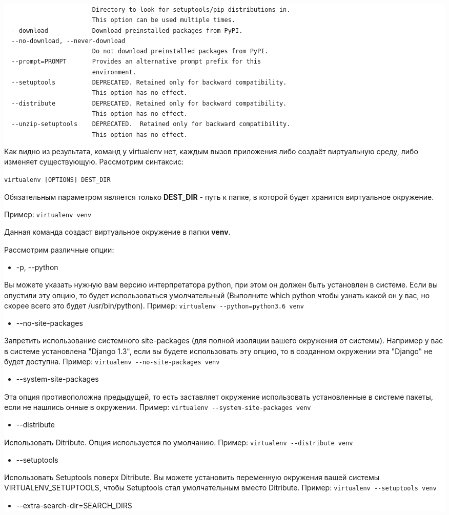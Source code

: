 ```shell
                        Directory to look for setuptools/pip distributions in.
                        This option can be used multiple times.
  --download            Download preinstalled packages from PyPI.
  --no-download, --never-download
                        Do not download preinstalled packages from PyPI.
  --prompt=PROMPT       Provides an alternative prompt prefix for this
                        environment.
  --setuptools          DEPRECATED. Retained only for backward compatibility.
                        This option has no effect.
  --distribute          DEPRECATED. Retained only for backward compatibility.
                        This option has no effect.
  --unzip-setuptools    DEPRECATED.  Retained only for backward compatibility.
                        This option has no effect.
```

Как видно из результата, команд у virtualenv нет, каждым вызов приложения либо создаёт виртуальную
среду, либо изменяет существующую. Рассмотрим синтаксис:

`virtualenv [OPTIONS] DEST_DIR`

Обязательным параметром является только **DEST_DIR** - путь к папке, в которой будет хранится
виртуальное окружение.

Пример: `virtualenv venv`

Данная команда создаст виртуальное окружение в папки **venv**.

Рассмотрим различные опции:

* -p, --python

Вы можете указать нужную вам версию интерпретатора python, при этом он должен быть установлен в
системе. Если вы опустили эту опцию, то будет использоваться умолчательный (Выполните which python
чтобы узнать какой он у вас, но скорее всего это будет /usr/bin/python). Пример:
`virtualenv --python=python3.6 venv`

* --no-site-packages

Запретить использование системного site-packages (для полной изоляции вашего окружения от системы).
Например у вас в системе установлена "Django 1.3", если вы будете использовать эту опцию, то в
созданном окружении эта "Django" не будет доступна. Пример: `virtualenv --no-site-packages venv`

* --system-site-packages

Эта опция противоположна предыдущей, то есть заставляет окружение использовать установленные в
системе пакеты, если не нашлись онные в окружении. Пример: `virtualenv --system-site-packages venv`

* --distribute

Использовать Ditribute. Опция используется по умолчанию. Пример: `virtualenv --distribute venv`

* --setuptools

Использовать Setuptools поверх Ditribute. Вы можете установить переменную окружения вашей системы
VIRTUALENV_SETUPTOOLS, чтобы Setuptools стал умолчательным вместо Ditribute. Пример:
`virtualenv --setuptools venv`

* --extra-search-dir=SEARCH_DIRS
